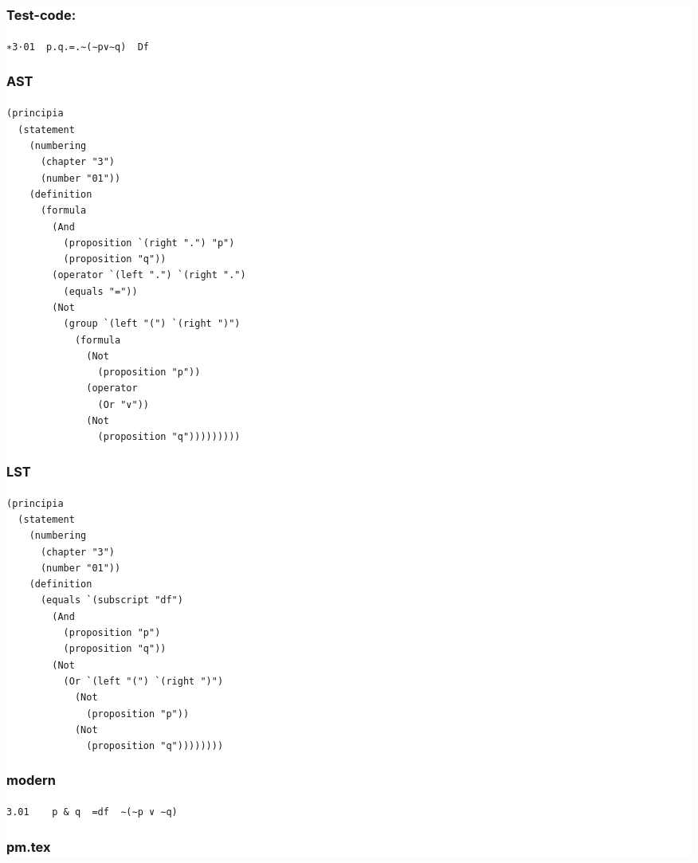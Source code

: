 ### Test-code:

    ∗3⋅01  p.q.=.∼(∼p∨∼q)  Df

### AST

    (principia
      (statement
        (numbering
          (chapter "3")
          (number "01"))
        (definition
          (formula
            (And
              (proposition `(right ".") "p")
              (proposition "q"))
            (operator `(left ".") `(right ".")
              (equals "="))
            (Not
              (group `(left "(") `(right ")")
                (formula
                  (Not
                    (proposition "p"))
                  (operator
                    (Or "∨"))
                  (Not
                    (proposition "q")))))))))

### LST

    (principia
      (statement
        (numbering
          (chapter "3")
          (number "01"))
        (definition
          (equals `(subscript "df")
            (And
              (proposition "p")
              (proposition "q"))
            (Not
              (Or `(left "(") `(right ")")
                (Not
                  (proposition "p"))
                (Not
                  (proposition "q"))))))))

### modern

    3.01    p & q  =df  ∼(∼p ∨ ∼q)

### pm.tex
